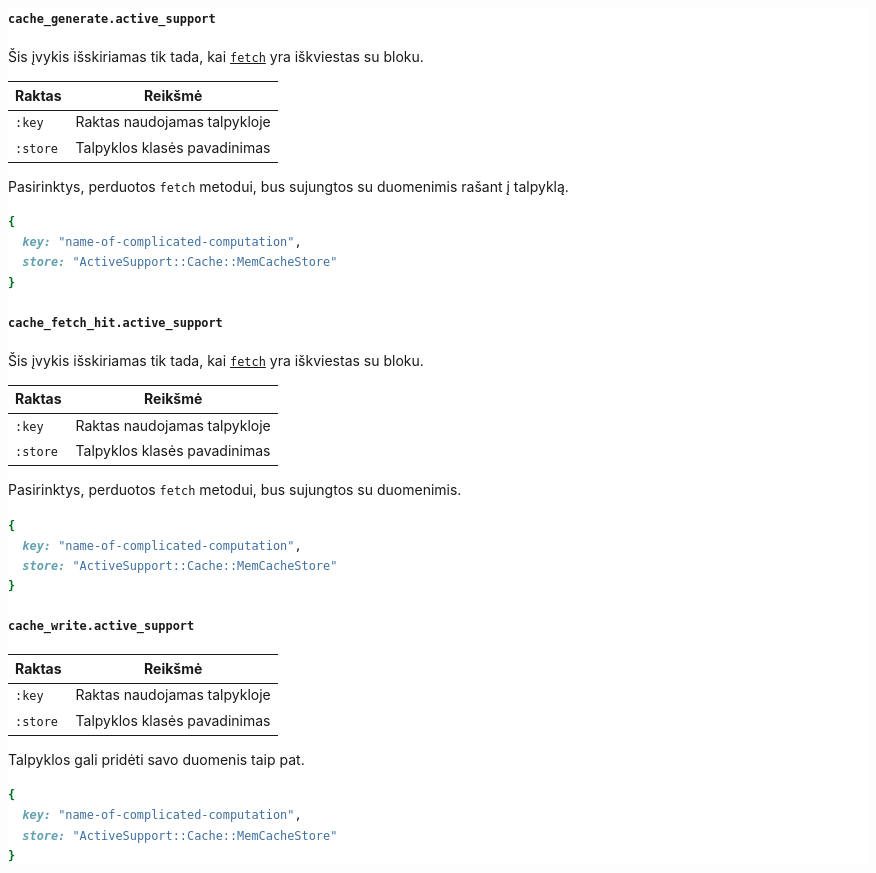 #### `cache_generate.active_support`

Šis įvykis išskiriamas tik tada, kai [`fetch`][ActiveSupport::Cache::Store#fetch] yra iškviestas su bloku.

| Raktas      | Reikšmė                  |
| ---------- | ------------------------ |
| `:key`     | Raktas naudojamas talpykloje |
| `:store`   | Talpyklos klasės pavadinimas |

Pasirinktys, perduotos `fetch` metodui, bus sujungtos su duomenimis rašant į talpyklą.

```ruby
{
  key: "name-of-complicated-computation",
  store: "ActiveSupport::Cache::MemCacheStore"
}
```

#### `cache_fetch_hit.active_support`

Šis įvykis išskiriamas tik tada, kai [`fetch`][ActiveSupport::Cache::Store#fetch] yra iškviestas su bloku.

| Raktas      | Reikšmė                  |
| ---------- | ------------------------ |
| `:key`     | Raktas naudojamas talpykloje |
| `:store`   | Talpyklos klasės pavadinimas |

Pasirinktys, perduotos `fetch` metodui, bus sujungtos su duomenimis.

```ruby
{
  key: "name-of-complicated-computation",
  store: "ActiveSupport::Cache::MemCacheStore"
}
```

#### `cache_write.active_support`

| Raktas      | Reikšmė                  |
| ---------- | ------------------------ |
| `:key`     | Raktas naudojamas talpykloje |
| `:store`   | Talpyklos klasės pavadinimas |

Talpyklos gali pridėti savo duomenis taip pat.

```ruby
{
  key: "name-of-complicated-computation",
  store: "ActiveSupport::Cache::MemCacheStore"
}
```


[`ActiveSupport::Notifications::Event`]: https://api.rubyonrails.org/classes/ActiveSupport/Notifications/Event.html
[`ActiveSupport::Notifications.monotonic_subscribe`]: https://api.rubyonrails.org/classes/ActiveSupport/Notifications.html#method-c-monotonic_subscribe
[`ActiveSupport::Notifications.subscribe`]: https://api.rubyonrails.org/classes/ActiveSupport/Notifications.html#method-c-subscribe
[`ActionDispatch::Request`]: https://api.rubyonrails.org/classes/ActionDispatch/Request.html
[`ActionDispatch::Response`]: https://api.rubyonrails.org/classes/ActionDispatch/Response.html
[`config.active_record.action_on_strict_loading_violation`]: configuring.html#config-active-record-action-on-strict-loading-violation
[ActiveSupport::Cache::FileStore]: https://api.rubyonrails.org/classes/ActiveSupport/Cache/FileStore.html
[ActiveSupport::Cache::MemCacheStore]: https://api.rubyonrails.org/classes/ActiveSupport/Cache/MemCacheStore.html
[ActiveSupport::Cache::MemoryStore]: https://api.rubyonrails.org/classes/ActiveSupport/Cache/MemoryStore.html
[ActiveSupport::Cache::RedisCacheStore]: https://api.rubyonrails.org/classes/ActiveSupport/Cache/RedisCacheStore.html
[ActiveSupport::Cache::Store#fetch]: https://api.rubyonrails.org/classes/ActiveSupport/Cache/Store.html#method-i-fetch
[ActiveSupport::Cache::Store#fetch_multi]: https://api.rubyonrails.org/classes/ActiveSupport/Cache/Store.html#method-i-fetch_multi
[`ActionMailbox::Base`]: https://api.rubyonrails.org/classes/ActionMailbox/Base.html
[`ActiveSupport::Notifications.instrument`]: https://api.rubyonrails.org/classes/ActiveSupport/Notifications.html#method-c-instrument